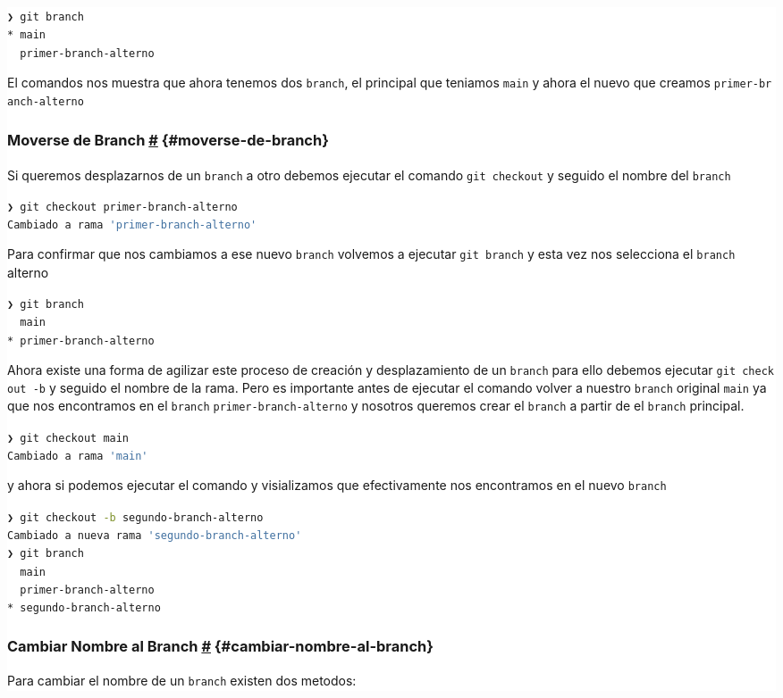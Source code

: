 ```bash
❯ git branch
* main
  primer-branch-alterno
```

El comandos nos muestra que ahora tenemos dos `branch`, el principal que teniamos `main` y ahora el nuevo que creamos `primer-branch-alterno`

### Moverse de Branch [#](#moverse-de-branch) {#moverse-de-branch}

Si queremos desplazarnos de un `branch` a otro debemos ejecutar el comando `git checkout` y seguido el nombre del `branch`


```bash
❯ git checkout primer-branch-alterno
Cambiado a rama 'primer-branch-alterno'
```

Para confirmar que nos cambiamos a ese nuevo `branch` volvemos a ejecutar `git branch` y esta vez nos selecciona el `branch` alterno

```bash
❯ git branch
  main
* primer-branch-alterno
```

Ahora existe una forma de agilizar este proceso de creación y desplazamiento de un `branch` para ello debemos ejecutar `git checkout -b` y seguido el nombre de la rama. Pero es importante antes de ejecutar el comando volver a nuestro `branch` original `main` ya que nos encontramos en el `branch` `primer-branch-alterno` y nosotros queremos crear el `branch` a partir de el `branch` principal.


```bash
❯ git checkout main
Cambiado a rama 'main'
```

y ahora si podemos ejecutar el comando y visializamos que efectivamente nos encontramos en el nuevo `branch`

```bash
❯ git checkout -b segundo-branch-alterno
Cambiado a nueva rama 'segundo-branch-alterno'
❯ git branch
  main
  primer-branch-alterno
* segundo-branch-alterno
```

### Cambiar Nombre al Branch [#](#cambiar-nombre-al-branch) {#cambiar-nombre-al-branch}

Para cambiar el nombre de un `branch` existen dos metodos:
